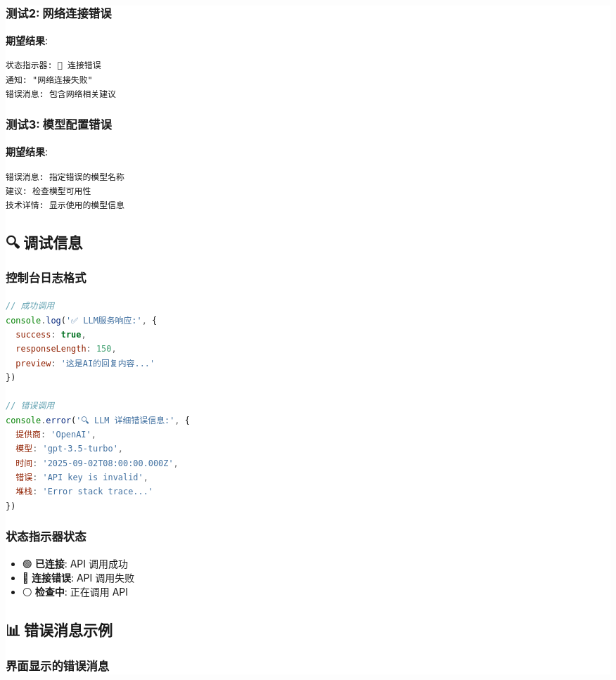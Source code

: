### 测试2: 网络连接错误

**期望结果**:

```
状态指示器: 🔴 连接错误
通知: "网络连接失败"
错误消息: 包含网络相关建议
```

### 测试3: 模型配置错误

**期望结果**:

```
错误消息: 指定错误的模型名称
建议: 检查模型可用性
技术详情: 显示使用的模型信息
```

## 🔍 调试信息

### 控制台日志格式

```javascript
// 成功调用
console.log('✅ LLM服务响应:', {
  success: true,
  responseLength: 150,
  preview: '这是AI的回复内容...'
})

// 错误调用
console.error('🔍 LLM 详细错误信息:', {
  提供商: 'OpenAI',
  模型: 'gpt-3.5-turbo',
  时间: '2025-09-02T08:00:00.000Z',
  错误: 'API key is invalid',
  堆栈: 'Error stack trace...'
})
```

### 状态指示器状态

- 🟢 **已连接**: API 调用成功
- 🔴 **连接错误**: API 调用失败
- ⚪ **检查中**: 正在调用 API

## 📊 错误消息示例

### 界面显示的错误消息
